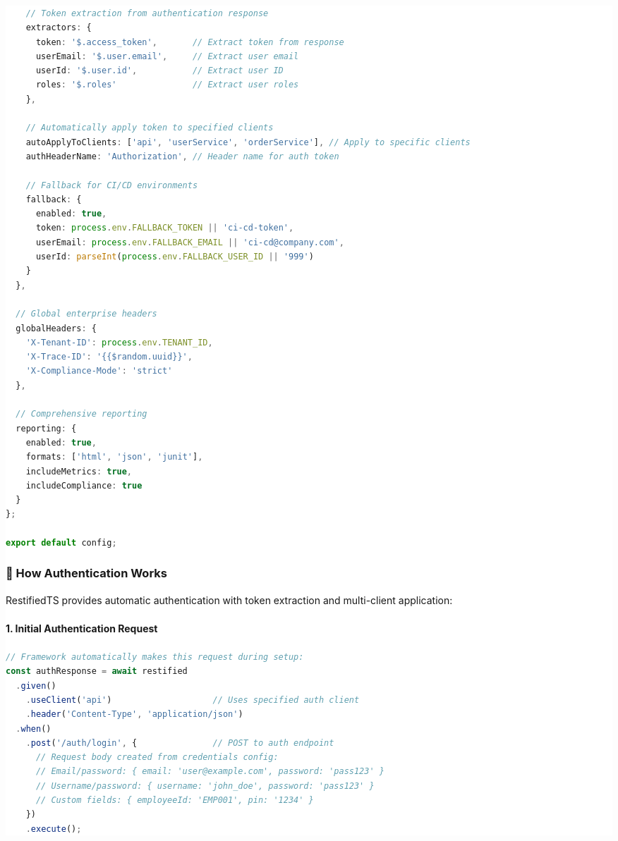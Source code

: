 ```typescript
    // Token extraction from authentication response
    extractors: {
      token: '$.access_token',       // Extract token from response
      userEmail: '$.user.email',     // Extract user email  
      userId: '$.user.id',           // Extract user ID
      roles: '$.roles'               // Extract user roles
    },
  
    // Automatically apply token to specified clients
    autoApplyToClients: ['api', 'userService', 'orderService'], // Apply to specific clients
    authHeaderName: 'Authorization', // Header name for auth token
  
    // Fallback for CI/CD environments
    fallback: {
      enabled: true,
      token: process.env.FALLBACK_TOKEN || 'ci-cd-token',
      userEmail: process.env.FALLBACK_EMAIL || 'ci-cd@company.com',
      userId: parseInt(process.env.FALLBACK_USER_ID || '999')
    }
  },

  // Global enterprise headers
  globalHeaders: {
    'X-Tenant-ID': process.env.TENANT_ID,
    'X-Trace-ID': '{{$random.uuid}}',
    'X-Compliance-Mode': 'strict'
  },

  // Comprehensive reporting
  reporting: {
    enabled: true,
    formats: ['html', 'json', 'junit'],
    includeMetrics: true,
    includeCompliance: true
  }
};

export default config;
```

### **🔐 How Authentication Works**

RestifiedTS provides automatic authentication with token extraction and multi-client application:

#### **1. Initial Authentication Request**

```typescript
// Framework automatically makes this request during setup:
const authResponse = await restified
  .given()
    .useClient('api')                    // Uses specified auth client
    .header('Content-Type', 'application/json')
  .when()
    .post('/auth/login', {               // POST to auth endpoint
      // Request body created from credentials config:
      // Email/password: { email: 'user@example.com', password: 'pass123' }
      // Username/password: { username: 'john_doe', password: 'pass123' }
      // Custom fields: { employeeId: 'EMP001', pin: '1234' }
    })
    .execute();
```

